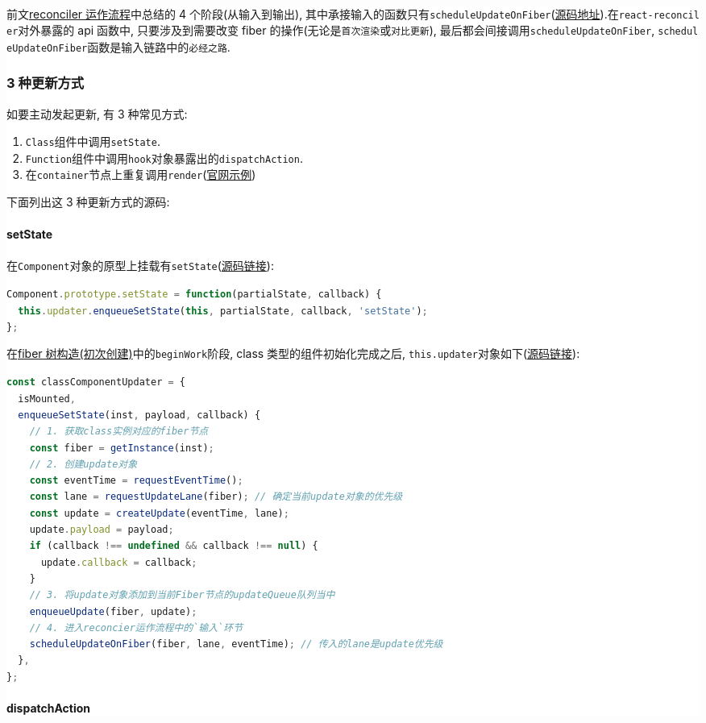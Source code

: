 前文[reconciler 运作流程](./reconciler-workflow.md#输入)中总结的 4 个阶段(从输入到输出), 其中承接输入的函数只有`scheduleUpdateOnFiber`([源码地址](https://github.com/facebook/react/blob/v17.0.2/packages/react-reconciler/src/ReactFiberWorkLoop.old.js#L517-L619)).在`react-reconciler`对外暴露的 api 函数中, 只要涉及到需要改变 fiber 的操作(无论是`首次渲染`或`对比更新`), 最后都会间接调用`scheduleUpdateOnFiber`, `scheduleUpdateOnFiber`函数是输入链路中的`必经之路`.

### 3 种更新方式

如要主动发起更新, 有 3 种常见方式:

1. `Class`组件中调用`setState`.
2. `Function`组件中调用`hook`对象暴露出的`dispatchAction`.
3. 在`container`节点上重复调用`render`([官网示例](https://reactjs.org/docs/rendering-elements.html#react-only-updates-whats-necessary))

下面列出这 3 种更新方式的源码:

#### setState

在`Component`对象的原型上挂载有`setState`([源码链接](https://github.com/facebook/react/blob/v17.0.2/packages/react/src/ReactBaseClasses.js#L57-L66)):

```js
Component.prototype.setState = function(partialState, callback) {
  this.updater.enqueueSetState(this, partialState, callback, 'setState');
};
```

在[fiber 树构造(初次创建)](./fibertree-create.md)中的`beginWork`阶段, class 类型的组件初始化完成之后, `this.updater`对象如下([源码链接](https://github.com/facebook/react/blob/v17.0.2/packages/react-reconciler/src/ReactFiberClassComponent.old.js#L193-L225)):

```js
const classComponentUpdater = {
  isMounted,
  enqueueSetState(inst, payload, callback) {
    // 1. 获取class实例对应的fiber节点
    const fiber = getInstance(inst);
    // 2. 创建update对象
    const eventTime = requestEventTime();
    const lane = requestUpdateLane(fiber); // 确定当前update对象的优先级
    const update = createUpdate(eventTime, lane);
    update.payload = payload;
    if (callback !== undefined && callback !== null) {
      update.callback = callback;
    }
    // 3. 将update对象添加到当前Fiber节点的updateQueue队列当中
    enqueueUpdate(fiber, update);
    // 4. 进入reconcier运作流程中的`输入`环节
    scheduleUpdateOnFiber(fiber, lane, eventTime); // 传入的lane是update优先级
  },
};
```

#### dispatchAction
